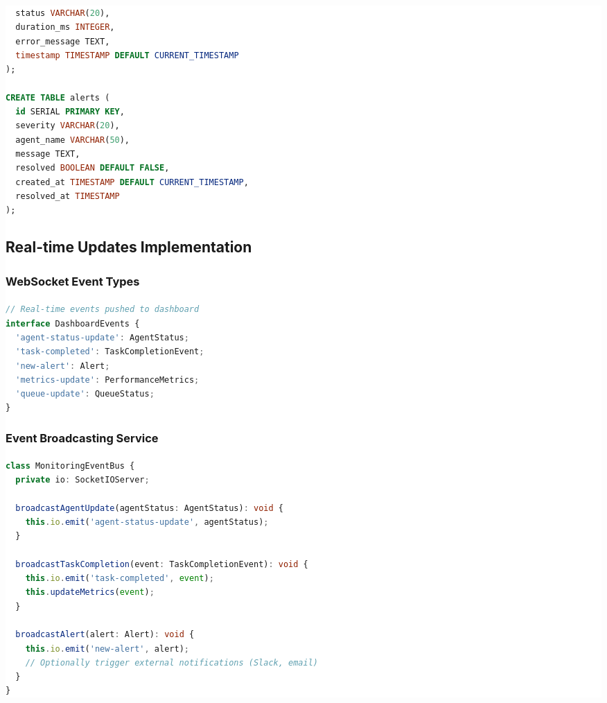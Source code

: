 ```sql
  status VARCHAR(20),
  duration_ms INTEGER,
  error_message TEXT,
  timestamp TIMESTAMP DEFAULT CURRENT_TIMESTAMP
);

CREATE TABLE alerts (
  id SERIAL PRIMARY KEY,
  severity VARCHAR(20),
  agent_name VARCHAR(50),
  message TEXT,
  resolved BOOLEAN DEFAULT FALSE,
  created_at TIMESTAMP DEFAULT CURRENT_TIMESTAMP,
  resolved_at TIMESTAMP
);
```

## Real-time Updates Implementation

### **WebSocket Event Types**

```typescript
// Real-time events pushed to dashboard
interface DashboardEvents {
  'agent-status-update': AgentStatus;
  'task-completed': TaskCompletionEvent;
  'new-alert': Alert;
  'metrics-update': PerformanceMetrics;
  'queue-update': QueueStatus;
}
```

### **Event Broadcasting Service**

```typescript
class MonitoringEventBus {
  private io: SocketIOServer;
  
  broadcastAgentUpdate(agentStatus: AgentStatus): void {
    this.io.emit('agent-status-update', agentStatus);
  }
  
  broadcastTaskCompletion(event: TaskCompletionEvent): void {
    this.io.emit('task-completed', event);
    this.updateMetrics(event);
  }
  
  broadcastAlert(alert: Alert): void {
    this.io.emit('new-alert', alert);
    // Optionally trigger external notifications (Slack, email)
  }
}
```
